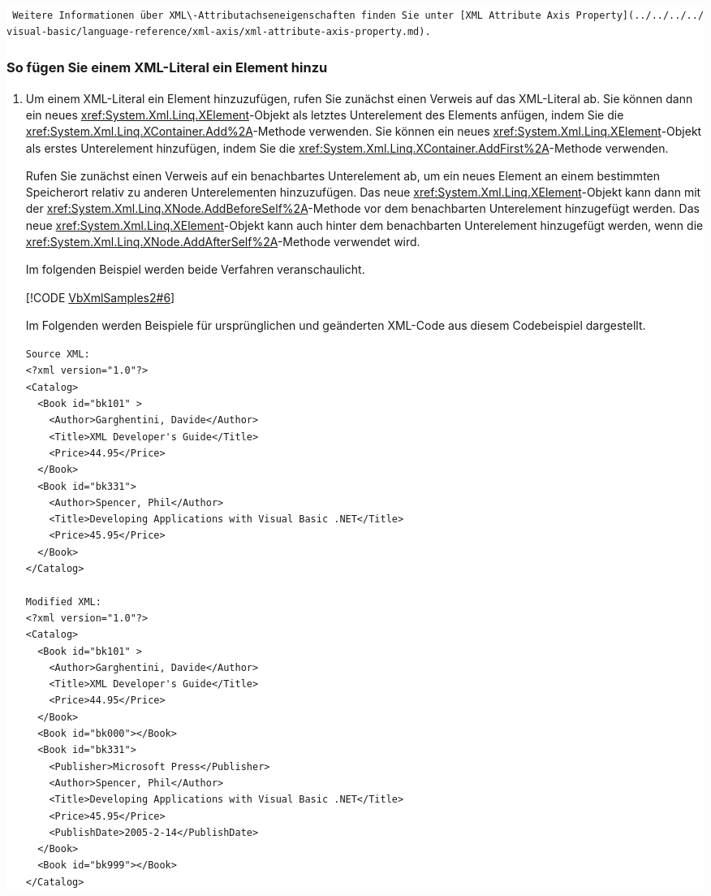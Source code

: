      Weitere Informationen über XML\-Attributachseneigenschaften finden Sie unter [XML Attribute Axis Property](../../../../visual-basic/language-reference/xml-axis/xml-attribute-axis-property.md).  
  
### So fügen Sie einem XML\-Literal ein Element hinzu  
  
1.  Um einem XML\-Literal ein Element hinzuzufügen, rufen Sie zunächst einen Verweis auf das XML\-Literal ab.  Sie können dann ein neues <xref:System.Xml.Linq.XElement>\-Objekt als letztes Unterelement des Elements anfügen, indem Sie die <xref:System.Xml.Linq.XContainer.Add%2A>\-Methode verwenden.  Sie können ein neues <xref:System.Xml.Linq.XElement>\-Objekt als erstes Unterelement hinzufügen, indem Sie die <xref:System.Xml.Linq.XContainer.AddFirst%2A>\-Methode verwenden.  
  
     Rufen Sie zunächst einen Verweis auf ein benachbartes Unterelement ab, um ein neues Element an einem bestimmten Speicherort relativ zu anderen Unterelementen hinzuzufügen.  Das neue <xref:System.Xml.Linq.XElement>\-Objekt kann dann mit der <xref:System.Xml.Linq.XNode.AddBeforeSelf%2A>\-Methode vor dem benachbarten Unterelement hinzugefügt werden.  Das neue <xref:System.Xml.Linq.XElement>\-Objekt kann auch hinter dem benachbarten Unterelement hinzugefügt werden, wenn die <xref:System.Xml.Linq.XNode.AddAfterSelf%2A>\-Methode verwendet wird.  
  
     Im folgenden Beispiel werden beide Verfahren veranschaulicht.  
  
     [!CODE [VbXmlSamples2#6](../CodeSnippet/VS_Snippets_VBCSharp/VbXmlSamples2#6)]  
  
     Im Folgenden werden Beispiele für ursprünglichen und geänderten XML\-Code aus diesem Codebeispiel dargestellt.  
  
    ```  
    Source XML:  
    <?xml version="1.0"?>  
    <Catalog>  
      <Book id="bk101" >  
        <Author>Garghentini, Davide</Author>  
        <Title>XML Developer's Guide</Title>  
        <Price>44.95</Price>  
      </Book>  
      <Book id="bk331">  
        <Author>Spencer, Phil</Author>  
        <Title>Developing Applications with Visual Basic .NET</Title>  
        <Price>45.95</Price>  
      </Book>  
    </Catalog>  
  
    Modified XML:  
    <?xml version="1.0"?>  
    <Catalog>  
      <Book id="bk101" >  
        <Author>Garghentini, Davide</Author>  
        <Title>XML Developer's Guide</Title>  
        <Price>44.95</Price>  
      </Book>  
      <Book id="bk000"></Book>  
      <Book id="bk331">  
        <Publisher>Microsoft Press</Publisher>  
        <Author>Spencer, Phil</Author>  
        <Title>Developing Applications with Visual Basic .NET</Title>  
        <Price>45.95</Price>  
        <PublishDate>2005-2-14</PublishDate>  
      </Book>  
      <Book id="bk999"></Book>  
    </Catalog>  
    ```  
  